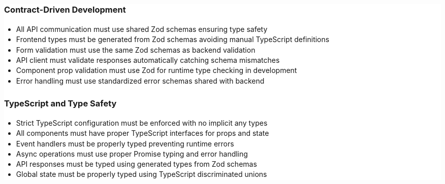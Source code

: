 ### Contract-Driven Development

- All API communication must use shared Zod schemas ensuring type safety
- Frontend types must be generated from Zod schemas avoiding manual TypeScript definitions
- Form validation must use the same Zod schemas as backend validation
- API client must validate responses automatically catching schema mismatches
- Component prop validation must use Zod for runtime type checking in development
- Error handling must use standardized error schemas shared with backend

### TypeScript and Type Safety

- Strict TypeScript configuration must be enforced with no implicit any types
- All components must have proper TypeScript interfaces for props and state
- Event handlers must be properly typed preventing runtime errors
- Async operations must use proper Promise typing and error handling
- API responses must be typed using generated types from Zod schemas
- Global state must be properly typed using TypeScript discriminated unions